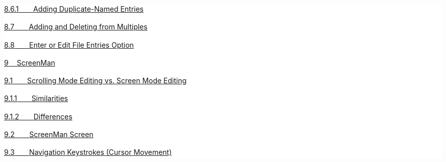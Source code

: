 [8.6.1<span style="font-size:11.0pt;
font-family:&quot;Calibri&quot;,sans-serif;color:windowtext;text-decoration:none">      
</span>Adding Duplicate-Named
Entries<span style="color:black;display:none;text-decoration:
none">.
</span><span style="color:black;display:none;text-decoration:none">85</span>](#_Toc527389136)

[8.7<span style="font-size:11.0pt;
font-family:&quot;Calibri&quot;,sans-serif;color:windowtext;text-decoration:none">      
</span>Adding and Deleting from
Multiples<span style="color:black;display:none;text-decoration:
none">
</span><span style="color:black;display:none;text-decoration:none">86</span>](#_Toc527389137)

[8.8<span style="font-size:11.0pt;
font-family:&quot;Calibri&quot;,sans-serif;color:windowtext;text-decoration:none">      
</span>Enter or Edit File Entries
Option<span style="color:black;display:none;text-decoration:
none">.
</span><span style="color:black;display:none;text-decoration:none">87</span>](#_Toc527389138)

[9<span style="font-size:11.0pt;
font-family:&quot;Calibri&quot;,sans-serif;color:windowtext;font-weight:normal;
text-decoration:none">   
</span>ScreenMan<span style="color:black;display:
none;text-decoration:none">.
</span><span style="color:black;display:none;text-decoration:none">89</span>](#_Toc527389139)

[9.1<span style="font-size:11.0pt;
font-family:&quot;Calibri&quot;,sans-serif;color:windowtext;text-decoration:none">      
</span>Scrolling Mode Editing vs. Screen Mode
Editing<span style="color:black;display:none;
text-decoration:none">.
</span><span style="color:black;display:none;text-decoration:none">89</span>](#_Toc527389140)

[9.1.1<span style="font-size:11.0pt;
font-family:&quot;Calibri&quot;,sans-serif;color:windowtext;text-decoration:none">      
</span>Similarities<span style="color:black;display:none;text-decoration:none">.
</span><span style="color:black;display:none;text-decoration:none">89</span>](#_Toc527389141)

[9.1.2<span style="font-size:11.0pt;
font-family:&quot;Calibri&quot;,sans-serif;color:windowtext;text-decoration:none">      
</span>Differences<span style="color:black;display:none;text-decoration:none">.
</span><span style="color:black;display:none;text-decoration:none">90</span>](#_Toc527389142)

[9.2<span style="font-size:11.0pt;
font-family:&quot;Calibri&quot;,sans-serif;color:windowtext;text-decoration:none">      
</span>ScreenMan
Screen<span style="color:black;display:none;text-decoration:none">.
</span><span style="color:black;display:none;text-decoration:none">91</span>](#_Toc527389143)

[9.3<span style="font-size:11.0pt;
font-family:&quot;Calibri&quot;,sans-serif;color:windowtext;text-decoration:none">      
</span>Navigation Keystrokes (Cursor
Movement)<span style="color:black;display:none;text-decoration:
none">
</span><span style="color:black;display:none;text-decoration:none">92</span>](#_Toc527389144)
